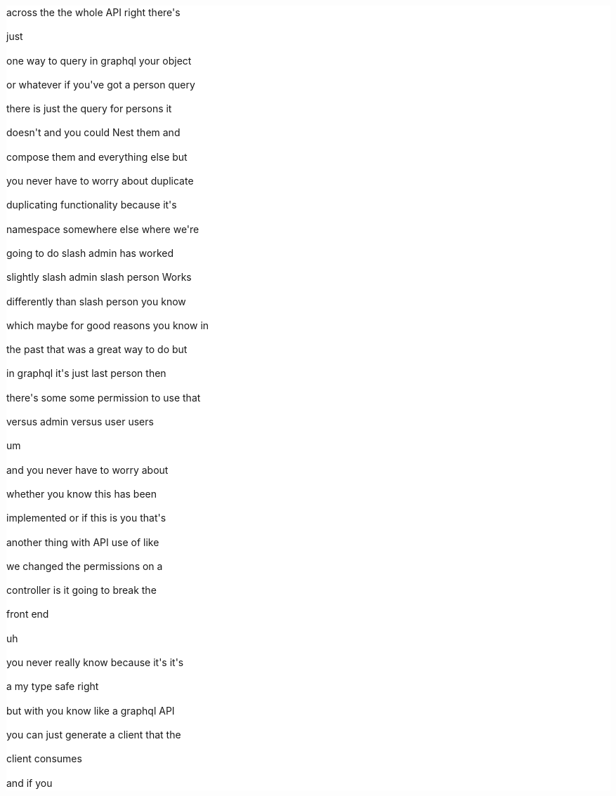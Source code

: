 across the the whole API right there&#39;s

just

one way to query in graphql your object

or whatever if you&#39;ve got a person query

there is just the query for persons it

doesn&#39;t and you could Nest them and

compose them and everything else but

you never have to worry about duplicate

duplicating functionality because it&#39;s

namespace somewhere else where we&#39;re

going to do slash admin has worked

slightly slash admin slash person Works

differently than slash person you know

which maybe for good reasons you know in

the past that was a great way to do but

in graphql it&#39;s just last person then

there&#39;s some some permission to use that

versus admin versus user users

um

and you never have to worry about

whether you know this has been

implemented or if this is you that&#39;s

another thing with API use of like

we changed the permissions on a

controller is it going to break the

front end

uh

you never really know because it&#39;s it&#39;s

a my type safe right

but with you know like a graphql API

you can just generate a client that the

client consumes

and if you
